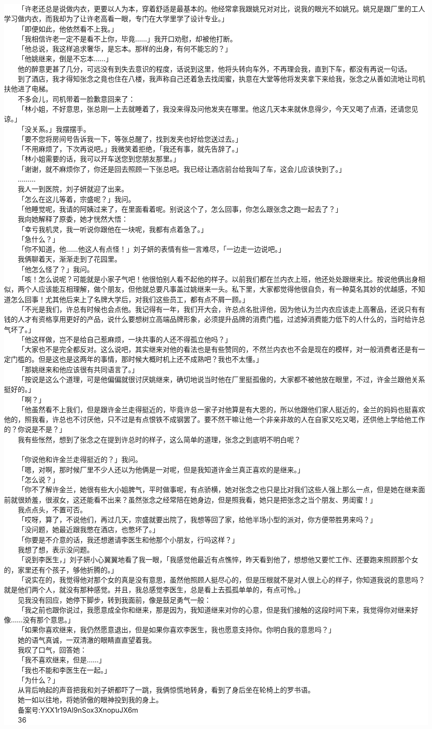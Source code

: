 &emsp;&emsp;「许老还总是说做内衣，更要以人为本，穿着舒适是最基本的。他经常拿我跟姚兄对对比，说我的眼光不如姚兄。姚兄是跟厂里的工人学习做内衣，而我却为了让许老高看一眼，专门在大学里学了设计专业。」  
&emsp;&emsp;「即便如此，他依然看不上我。」  
&emsp;&emsp;「我相信许老一定不是看不上你，毕竟……」我开口劝慰，却被他打断。  
&emsp;&emsp;「他总说，我这样追求奢华，是忘本。那样的出身，有何不能忘的？」  
&emsp;&emsp;「他姚继来，倒是不忘本……」  
&emsp;&emsp;他的醉意更甚了几分，可远没有到失去意识的程度，话说到这里，他将头转向车外，不再理会我，直到下车，都没有再说一句话。  
&emsp;&emsp;到了酒店，我才得知张念之竟也住在八楼，我声称自己还着急去找闺蜜，执意在大堂等他将发夹拿下来给我，张念之从善如流地让司机扶他进了电梯。  
&emsp;&emsp;不多会儿，司机带着一脸歉意回来了：  
&emsp;&emsp;「林小姐，不好意思，张总刚一上去就睡着了，我没来得及问他发夹在哪里。他这几天本来就休息得少，今天又喝了点酒，还请您见谅。」  
&emsp;&emsp;「没关系。」我摆摆手。  
&emsp;&emsp;「要不您将房间号告诉我一下，等张总醒了，找到发夹也好给您送过去。」  
&emsp;&emsp;「不用麻烦了，下次再说吧。」我微笑着拒绝，「我还有事，就先告辞了。」  
&emsp;&emsp;「林小姐需要的话，我可以开车送您到您朋友那里。」  
&emsp;&emsp;「谢谢，就不麻烦你了，你还是回去照顾一下张总吧。我已经让酒店前台给我叫了车，这会儿应该快到了。」  
&emsp;&emsp;………  
&emsp;&emsp;我人一到医院，刘子妍就迎了出来。  
&emsp;&emsp;「怎么在这儿等着，宗盛呢？」我问。  
&emsp;&emsp;「他睡觉呢，我请的阿姨过来了，在里面看着呢。别说这个了，怎么回事，你怎么跟张念之跑一起去了？」  
&emsp;&emsp;我向她解释了原委，她才恍然大悟：  
&emsp;&emsp;「幸亏我机灵，我一听说你跟他在一块呢，我都有点着急了。」  
&emsp;&emsp;「急什么？」  
&emsp;&emsp;「你不知道，他……他这人有点怪！」刘子妍的表情有些一言难尽，「一边走一边说吧。」  
&emsp;&emsp;我俩聊着天，渐渐走到了花园里。  
&emsp;&emsp;「他怎么怪了？」我问。  
&emsp;&emsp;「咳！怎么说呢？可能就是小家子气吧！他很怕别人看不起他的样子。以前我们都在兰内衣上班，他还处处跟继来比。按说他俩出身相似，两个人应该能互相理解，做个朋友，但他就总要凡事盖过姚继来一头。私下里，大家都觉得他很自负，有一种莫名其妙的优越感，不知道怎么回事！尤其他后来上了名牌大学后，对我们这些员工，都有点不屑一顾。」  
&emsp;&emsp;「不光是我们，许总有时候也会点他。我记得有一年，我们开大会，许总点名批评他，因为他认为兰内衣应该走上高奢品，还说只有有钱的人才有资格享用更好的产品，说什么要想树立高端品牌形象，必须提升品牌的消费门槛，过滤掉消费能力低下的人什么的，当时给许总气坏了。」  
&emsp;&emsp;「他这样做，岂不是给自己惹麻烦，一块共事的人还不得孤立他吗？」  
&emsp;&emsp;「大家也不是完全都反对。这么说吧，其实继来对他的看法也是有些赞同的，不然兰内衣也不会是现在的模样，对一般消费者还是有一定门槛的。但是这也是这两年的事情，那时候大概时机上还不成熟吧？我也不太懂。」  
&emsp;&emsp;「那姚继来和他应该很有共同语言了。」  
&emsp;&emsp;「按说是这么个道理，可是他偏偏就很讨厌姚继来，确切地说当时他在厂里挺孤傲的，大家都不被他放在眼里，不过，许金兰跟他关系挺好的。」  
&emsp;&emsp;「啊？」  
&emsp;&emsp;「他虽然看不上我们，但是跟许金兰走得挺近的，毕竟许总一家子对他算是有大恩的，所以他跟他们家人挺近的，金兰的妈妈也挺喜欢他的，照我看，许总也不讨厌他，只不过是有点恨铁不成钢罢了。要不然干嘛让他一个非亲非故的人在自家又吃又喝，还供他上学给他工作的？你说是不是？」  
&emsp;&emsp;我有些怅然，想到了张念之在提到许总时的样子，这么简单的道理，张念之到底明不明白呢？  
&emsp;&emsp;   
&emsp;&emsp;「你说他和许金兰走得挺近的？」我问。  
&emsp;&emsp;「嗯，对啊，那时候厂里不少人还以为他俩是一对呢，但是我知道许金兰真正喜欢的是继来。」  
&emsp;&emsp;「怎么说？」  
&emsp;&emsp;「你不了解许金兰，她很有些大小姐脾气，平时做事呢，有点骄横，她对张念之也只是比对我们这些人强上那么一点，但是她在继来面前就很娇羞，很淑女，这还能看不出来？虽然张念之经常陪在她身边，但是照我看，她只是把张念之当个朋友、男闺蜜！」  
&emsp;&emsp;我点点头，不置可否。  
&emsp;&emsp;「哎呀，算了，不说他们，再过几天，宗盛就要出院了，我想等回了家，给他半场小型的派对，你方便带胜男来吗？」  
&emsp;&emsp;「没问题，她最近跟我憋在酒店，也憋坏了。」  
&emsp;&emsp;「你要是不介意的话，我还想邀请李医生和他那个小朋友，行吗这样？」  
&emsp;&emsp;我想了想，表示没问题。  
&emsp;&emsp;「说到李医生，」刘子妍小心翼翼地看了我一眼，「我感觉他最近有点憔悴，昨天看到他了，想想他又要忙工作、还要跑来照顾那个女的，家里还有个孩子，够他折腾的。」  
&emsp;&emsp;「说实在的，我觉得他对那个女的真是没有意思，虽然他照顾人挺尽心的，但是压根就不是对人很上心的样子，你知道我说的意思吗？就是他们两个人，就没有那种感觉。并且，我总感觉李医生，总是看上去孤孤单单的，有点可怜。」  
&emsp;&emsp;见我没有回应，她停下脚步，转到我面前，像是鼓足勇气一般：  
&emsp;&emsp;「我之前也跟你说过，我愿意成全你和继来，那是因为，我知道继来对你的心意，但是我们接触的这段时间下来，我觉得你对继来好像……没有那个意思。」  
&emsp;&emsp;「如果你喜欢继来，我仍然愿意退出，但是如果你喜欢李医生，我也愿意支持你。你明白我的意思吗？」  
&emsp;&emsp;她的语气真诚，一双清澈的眼睛直直望着我。  
&emsp;&emsp;我叹了口气，回答她：  
&emsp;&emsp;「我不喜欢继来，但是……」  
&emsp;&emsp;「我也不能和李医生在一起。」  
&emsp;&emsp;「为什么？」  
&emsp;&emsp;从背后响起的声音把我和刘子妍都吓了一跳，我俩惊慌地转身，看到了身后坐在轮椅上的罗书语。  
&emsp;&emsp;她一如以往地，将她骄傲的眼神投到我的身上。  
&emsp;&emsp;备案号:YXX1r19Al9nSox3XnopuJX6m  
&emsp;&emsp;36  